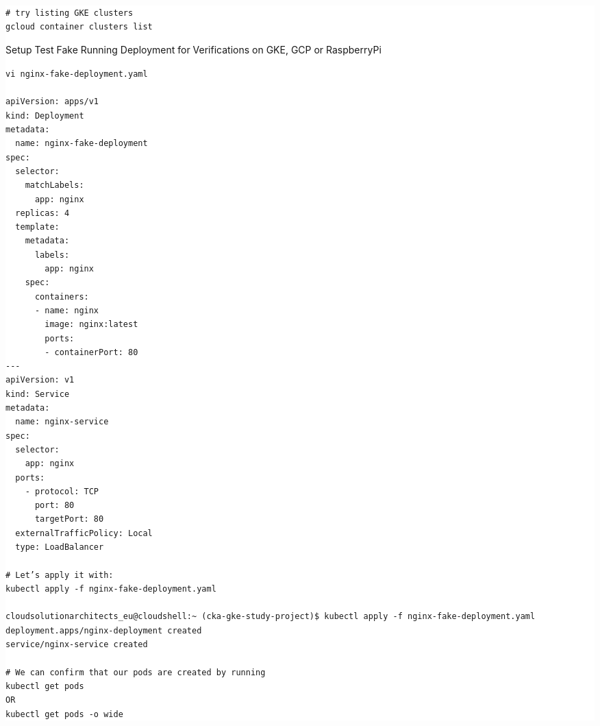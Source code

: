     # try listing GKE clusters
    gcloud container clusters list

Setup Test Fake Running Deployment for Verifications on GKE, GCP or RaspberryPi

    vi nginx-fake-deployment.yaml

    apiVersion: apps/v1
    kind: Deployment
    metadata:
      name: nginx-fake-deployment
    spec:
      selector:
        matchLabels:
          app: nginx
      replicas: 4
      template:
        metadata:
          labels:
            app: nginx
        spec:
          containers:
          - name: nginx
            image: nginx:latest
            ports:
            - containerPort: 80
    ---
    apiVersion: v1
    kind: Service
    metadata:
      name: nginx-service
    spec:
      selector:
        app: nginx
      ports:
        - protocol: TCP
          port: 80
          targetPort: 80
      externalTrafficPolicy: Local
      type: LoadBalancer

    # Let’s apply it with:
    kubectl apply -f nginx-fake-deployment.yaml
    
    cloudsolutionarchitects_eu@cloudshell:~ (cka-gke-study-project)$ kubectl apply -f nginx-fake-deployment.yaml
    deployment.apps/nginx-deployment created
    service/nginx-service created

    # We can confirm that our pods are created by running
    kubectl get pods
    OR
    kubectl get pods -o wide
    